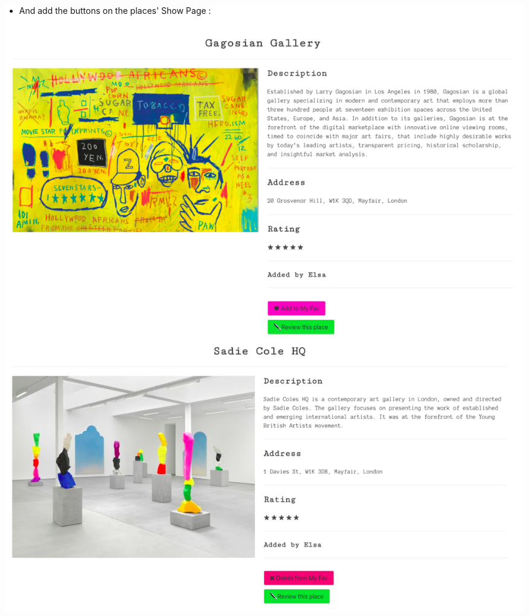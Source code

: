 - And add the buttons on the places' Show Page :

<img src="pictures/Trippy_addFav.png" alt="addFav"/>
<img src="pictures/Trippy_DeleteFav.png" alt="deleteFav"/>
